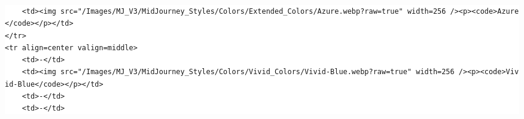 		<td><img src="/Images/MJ_V3/MidJourney_Styles/Colors/Extended_Colors/Azure.webp?raw=true" width=256 /><p><code>Azure</code></p></td>
	</tr>
	<tr align=center valign=middle>
		<td>-</td>
		<td><img src="/Images/MJ_V3/MidJourney_Styles/Colors/Vivid_Colors/Vivid-Blue.webp?raw=true" width=256 /><p><code>Vivid-Blue</code></p></td>
		<td>-</td>
		<td>-</td>